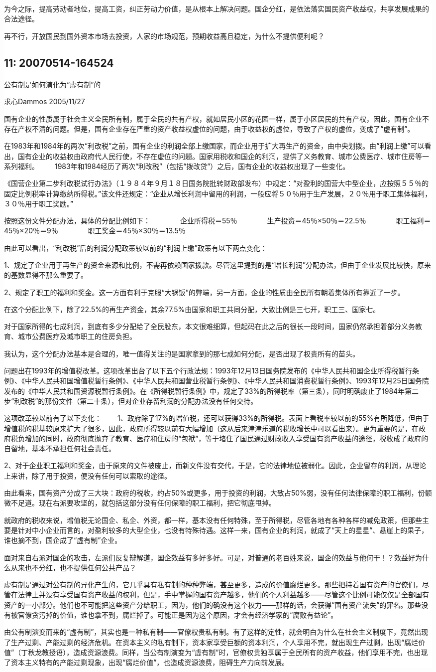 为今之际，提高劳动者地位，提高工资，纠正劳动力价值，是从根本上解决问题。国企分红，是依法落实国民资产收益权，共享发展成果的合法途径。

再不行，开放国民到国外资本市场去投资，人家的市场规范，预期收益高且稳定，为什么不提供便利呢？

## 11: 20070514-164524

公有制是如何演化为“虚有制”的 

求心Dammos 2005/11/27 

国有企业的性质属于社会主义全民所有制，属于全民的共有产权，就如居民小区的花园一样，属于小区居民的共有产权，因此，国有企业不存在产权不清的问题。但是，国有企业存在严重的资产收益权虚位的问题，由于收益权的虚位，导致了产权的虚位，变成了“虚有制”。 

在1983年和1984年的两次“利改税”之前，国有企业的利润全部上缴国家，而企业用于扩大再生产的资金，由中央划拨。由“利润上缴”可以看出，国有企业的收益权由政府代人民行使，不存在虚位的问题。国家用税收和国企的利润，提供了义务教育、城市公费医疗、城市住房等一系列福利。  　　1983年和1984经历了两次“利改税”（包括“拨改贷”）之后，国有企业的收益权出现了一些变化。 

《国营企业第二步利改税试行办法》（１９８４年９月１８日国务院批转财政部发布）中规定：“对盈利的国营大中型企业，应按照５５％的固定比例税率计算缴纳所得税。”该文件还规定：“企业从增长利润中留用的利润，一般应将５０％用于生产发展，２０％用于职工集体福利，３０％用于职工奖励。” 

按照这份文件分配办法，具体的分配比例如下：  　　　　企业所得税＝55％  　　　　生产投资＝45％×50％＝22.5％  　　　　职工福利＝45％×20％＝9％  　　　　职工奖金＝45％×30％＝13.5％ 

由此可以看出，“利改税”后的利润分配政策较以前的“利润上缴”政策有以下两点变化： 

1、规定了企业用于再生产的资金来源和比例，不需再依赖国家拨款。尽管这里提到的是“增长利润”分配办法，但由于企业发展比较快，原来的基数显得不那么重要了。 

2、规定了职工的福利和奖金。这一方面有利于克服“大锅饭”的弊端，另一方面，企业的性质由全民所有朝着集体所有靠近了一步。 

在这个分配比例下，除了22.5%的再生产资金，其余77.5%由国家和职工共同分配，大致比例是三七开，职工三、国家七。 

对于国家所得的七成利润，到底有多少分配给了全民股东，本文很难细算，但起码在此之后的很长一段时间，国家仍然承担着部分义务教育、城市公费医疗及城市职工的住房负担。 

我认为，这个分配办法基本是合理的，唯一值得关注的是国家拿到的那七成如何分配，是否出现了权贵所有的苗头。 

问题出在1993年的增值税改革。这项改革出台了以下五个行政法规：1993年12月13日国务院发布的《中华人民共和国企业所得税暂行条例》、《中华人民共和国增值税暂行条例》、《中华人民共和国营业税暂行条例》、《中华人民共和国消费税暂行条例》、1993年12月25日国务院发布的《中华人民共和国资源税暂行条例》。在《所得税暂行条例》中，规定了33%的所得税率（第三条），同时明确废止了1984年第二步“利改税”的那份文件（第二十条），但对企业存留利润的分配办法没有任何交待。 

这项改革较以前有了以下变化：  　　1、政府除了17%的增值税，还可以获得33%的所得税。表面上看税率较以前的55%有所降低，但由于增值税的税基较原来扩大了很多，因此，政府所得较以前有大幅增加（这从后来津津乐道的税收增长中可以看出来）。更为重要的是，在政府税负增加的同时，政府彻底抛弃了教育、医疗和住房的“包袱”，等于堵住了国民通过财政收入享受国有资产收益的途径，税收成了政府的自留地，基本不承担任何社会责任。 

2、对于企业职工福利和奖金，由于原来的文件被废止，而新文件没有交代，于是，它的法律地位被弱化。因此，企业留存的利润，从理论上来讲，除了用于投资，便没有任何可以索取的途径。 

由此看来，国有资产分成了三大块：政府的税收，约占50%或更多，用于投资的利润，大致占50%弱，没有任何法律保障的职工福利，份额微不足道。现在右派要攻坚的，就包括这部分没有任何保障的职工福利，把它彻底甩掉。 

就政府的税收来说，增值税无论国企、私企、外资，都一样，基本没有任何特殊，至于所得税，尽管各地有各种各样的减免政策，但那些主要是针对中小企业而言的，对盈利较多的大型企业，也没有特殊待遇。这样一来，国有企业的利润，就成了“天上的星星”、悬崖上的果子，谁也摘不到，国企成了“虚有制”企业。 

面对来自右派对国企的攻击，左派们反复辩解道，国企效益有多好多好。可是，对普通的老百姓来说，国企的效益与他何干！？效益好为什么从来也不分红，也不提供任何公共产品？ 

虚有制是通过对公有制的异化产生的，它几乎具有私有制的种种弊端，甚至更多，造成的价值腐烂更多。那些把持着国有资产的官僚们，尽管在法律上并没有享受国有资产收益的权利，但是，手中掌握的国有资产越多，他们的个人利益越多――尽管这个比例可能仅仅是全部国有资产的一小部分。他们也不可能把这些资产分给职工，因为，他们的确没有这个权力――那样的话，会获得“国有资产流失”的罪名。那些没有被官僚贪污掉的价值，谁也拿不到，腐烂掉了。可能正是因为这个原因，才会有经济学家的“腐败有益论”。 

由公有制演变而来的“虚有制”，其实也是一种私有制――官僚权贵私有制。有了这样的定性，就会明白为什么在社会主义制度下，竟然出现了生产过剩、产能过剩的经济危机。在资本主义的私有制下，资本家享受巨额的资本利润，个人享用不完，就出现生产过剩，出现“腐烂价值”（丁秋龙教授语），造成资源浪费。同样，当公有制演变为“虚有制”时，官僚权贵独享属于全民所有的资产收益，他们享用不完，也出现了资本主义特有的产能过剩现象，出现“腐烂价值”，也造成资源浪费，阻碍生产力向前发展。 
